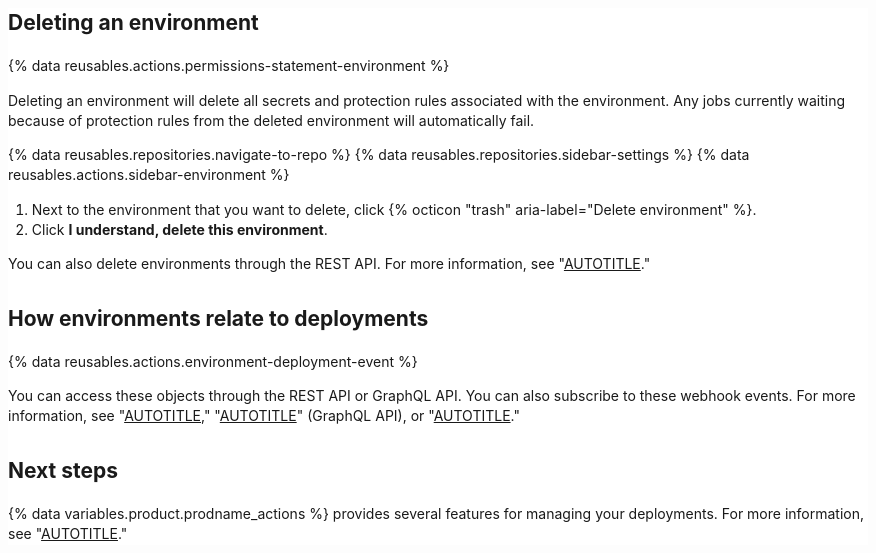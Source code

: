 ## Deleting an environment

{% data reusables.actions.permissions-statement-environment %}

Deleting an environment will delete all secrets and protection rules associated with the environment. Any jobs currently waiting because of protection rules from the deleted environment will automatically fail.

{% data reusables.repositories.navigate-to-repo %}
{% data reusables.repositories.sidebar-settings %}
{% data reusables.actions.sidebar-environment %}
1. Next to the environment that you want to delete, click {% octicon "trash" aria-label="Delete environment" %}.
1. Click **I understand, delete this environment**.

You can also delete environments through the REST API. For more information, see "[AUTOTITLE](/rest/repos#environments)."

## How environments relate to deployments

{% data reusables.actions.environment-deployment-event %}

You can access these objects through the REST API or GraphQL API. You can also subscribe to these webhook events. For more information, see "[AUTOTITLE](/rest/repos#deployments)," "[AUTOTITLE](/graphql/reference/objects#deployment)" (GraphQL API), or "[AUTOTITLE](/webhooks-and-events/webhooks/webhook-events-and-payloads#deployment)."

## Next steps

{% data variables.product.prodname_actions %} provides several features for managing your deployments. For more information, see "[AUTOTITLE](/actions/deployment/about-deployments/deploying-with-github-actions)."
